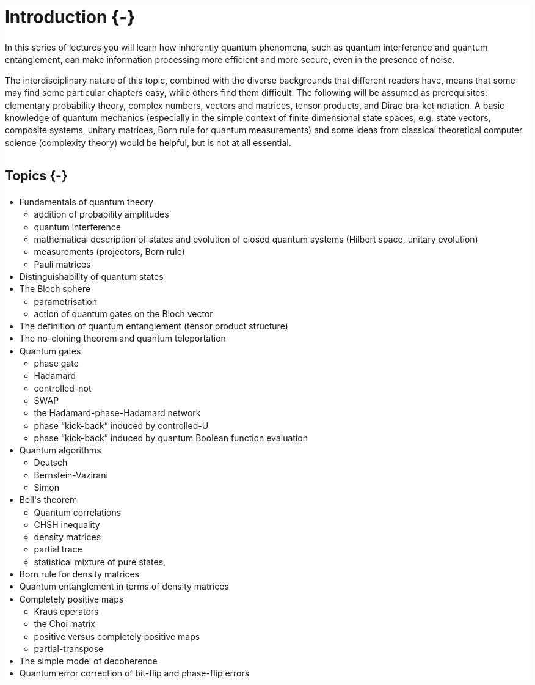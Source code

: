 

# Introduction {-}

In this series of lectures you will learn how inherently quantum phenomena, such as quantum interference and quantum entanglement, can make information processing more efficient and more secure, even in the presence of noise.

The interdisciplinary nature of this topic, combined with the diverse backgrounds that different readers have, means that some may find some particular chapters easy, while others find them difficult.
The following will be assumed as prerequisites: elementary probability theory, complex numbers, vectors and matrices, tensor products, and Dirac bra-ket notation.
A basic knowledge of quantum mechanics (especially in the simple context of finite dimensional state spaces, e.g. state vectors, composite systems, unitary matrices, Born rule for quantum measurements) and some ideas from classical theoretical computer science (complexity theory) would be helpful, but is not at all essential.


## Topics {-}

- Fundamentals of quantum theory
  + addition of probability amplitudes
  + quantum interference
  + mathematical description of states and evolution of closed quantum systems (Hilbert space, unitary evolution)
  + measurements (projectors, Born rule)
  + Pauli matrices
- Distinguishability of quantum states
- The Bloch sphere
  + parametrisation
  + action of quantum gates on the Bloch vector
- The definition of quantum entanglement (tensor product structure)
- The no-cloning theorem and quantum teleportation
- Quantum gates
  + phase gate
  + Hadamard
  + controlled-not
  + SWAP
  + the Hadamard-phase-Hadamard network
  + phase “kick-back” induced by controlled-U
  + phase “kick-back” induced by quantum Boolean function evaluation
- Quantum algorithms
  + Deutsch
  + Bernstein-Vazirani
  + Simon
- Bell's theorem
  + Quantum correlations
  + CHSH inequality
  + density matrices
  + partial trace
  + statistical mixture of pure states,
- Born rule for density matrices
- Quantum entanglement in terms of density matrices
- Completely positive maps
  + Kraus operators
  + the Choi matrix
  + positive versus completely positive maps
  + partial-transpose
- The simple model of decoherence
- Quantum error correction of bit-flip and phase-flip errors
